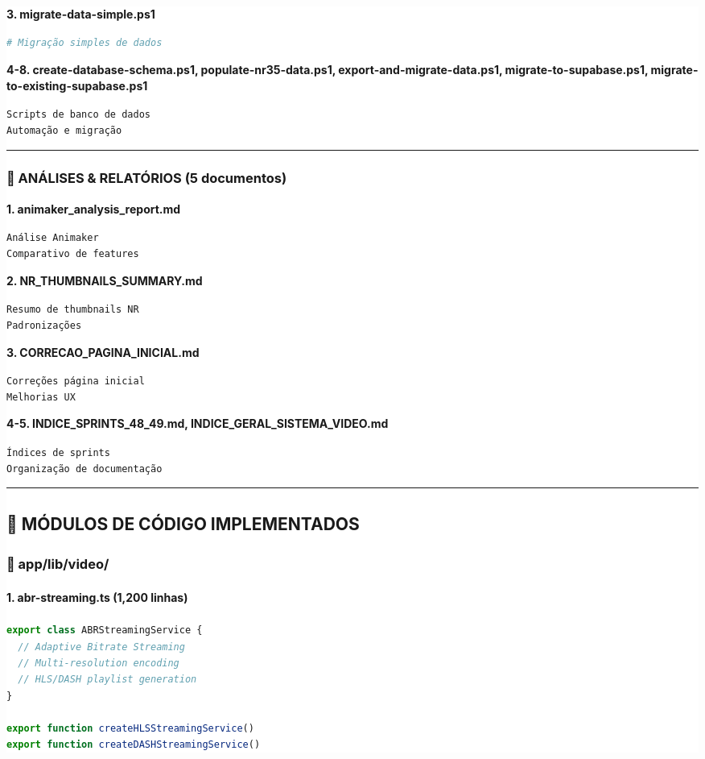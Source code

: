 **3. migrate-data-simple.ps1**
```powershell
# Migração simples de dados
```

**4-8. create-database-schema.ps1, populate-nr35-data.ps1, export-and-migrate-data.ps1, migrate-to-supabase.ps1, migrate-to-existing-supabase.ps1**
```
Scripts de banco de dados
Automação e migração
```

---

### 📄 ANÁLISES & RELATÓRIOS (5 documentos)

**1. animaker_analysis_report.md**
```
Análise Animaker
Comparativo de features
```

**2. NR_THUMBNAILS_SUMMARY.md**
```
Resumo de thumbnails NR
Padronizações
```

**3. CORRECAO_PAGINA_INICIAL.md**
```
Correções página inicial
Melhorias UX
```

**4-5. INDICE_SPRINTS_48_49.md, INDICE_GERAL_SISTEMA_VIDEO.md**
```
Índices de sprints
Organização de documentação
```

---

## 🎯 MÓDULOS DE CÓDIGO IMPLEMENTADOS

### 📁 app/lib/video/

#### 1. **abr-streaming.ts** (1,200 linhas)
```typescript
export class ABRStreamingService {
  // Adaptive Bitrate Streaming
  // Multi-resolution encoding
  // HLS/DASH playlist generation
}

export function createHLSStreamingService()
export function createDASHStreamingService()
```
